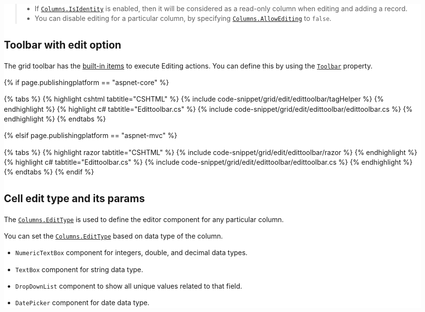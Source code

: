 
> * If [`Columns.IsIdentity`](https://help.syncfusion.com/cr/aspnetcore-js2/Syncfusion.EJ2.Grids.GridColumn.html#Syncfusion_EJ2_Grids_GridColumn_IsIdentity) is enabled, then it will be considered as a read-only column when editing and adding a record.
> * You can disable editing for a particular column, by specifying
[`Columns.AllowEditing`](https://help.syncfusion.com/cr/aspnetcore-js2/Syncfusion.EJ2.Grids.GridColumn.html#Syncfusion_EJ2_Grids_GridColumn_AllowEditing) to `false`.

## Toolbar with edit option

The grid toolbar has the [built-in items](./tool-bar##Built-in-toolbar-items) to execute Editing actions.
You can define this by using the [`Toolbar`](https://help.syncfusion.com/cr/aspnetcore-js2/Syncfusion.EJ2.Grids.Grid.html#Syncfusion_EJ2_Grids_Grid_Toolbar) property.

{% if page.publishingplatform == "aspnet-core" %}

{% tabs %}
{% highlight cshtml tabtitle="CSHTML" %}
{% include code-snippet/grid/edit/edittoolbar/tagHelper %}
{% endhighlight %}
{% highlight c# tabtitle="Edittoolbar.cs" %}
{% include code-snippet/grid/edit/edittoolbar/edittoolbar.cs %}
{% endhighlight %}
{% endtabs %}

{% elsif page.publishingplatform == "aspnet-mvc" %}

{% tabs %}
{% highlight razor tabtitle="CSHTML" %}
{% include code-snippet/grid/edit/edittoolbar/razor %}
{% endhighlight %}
{% highlight c# tabtitle="Edittoolbar.cs" %}
{% include code-snippet/grid/edit/edittoolbar/edittoolbar.cs %}
{% endhighlight %}
{% endtabs %}
{% endif %}



## Cell edit type and its params

The [`Columns.EditType`](https://help.syncfusion.com/cr/aspnetcore-js2/Syncfusion.EJ2.Grids.GridColumn.html#Syncfusion_EJ2_Grids_GridColumn_EditType) is used to define the editor component for any particular column.

You can set the [`Columns.EditType`](https://help.syncfusion.com/cr/aspnetcore-js2/Syncfusion.EJ2.Grids.GridColumn.html#Syncfusion_EJ2_Grids_GridColumn_EditType) based on data type of the column.

* `NumericTextBox` component for integers, double, and decimal data types.

* `TextBox` component for string data type.

* `DropDownList` component to show all unique values related to that field.

* `DatePicker` component for date data type.
